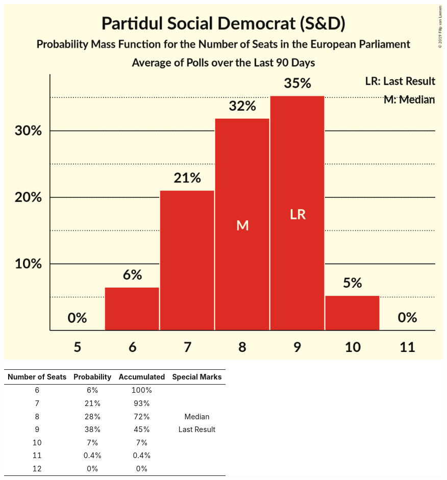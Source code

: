 ![Graph with seats probability mass function not yet produced](average-2019-09-30-seats-pmf-partidulsocialdemocratsd.png "Seats Probability Mass Function")

| Number of Seats | Probability | Accumulated | Special Marks |
|:---------------:|:-----------:|:-----------:|:-------------:|
| 6 | 6% | 100% |  |
| 7 | 21% | 93% |  |
| 8 | 28% | 72% | Median |
| 9 | 38% | 45% | Last Result |
| 10 | 7% | 7% |  |
| 11 | 0.4% | 0.4% |  |
| 12 | 0% | 0% |  |
